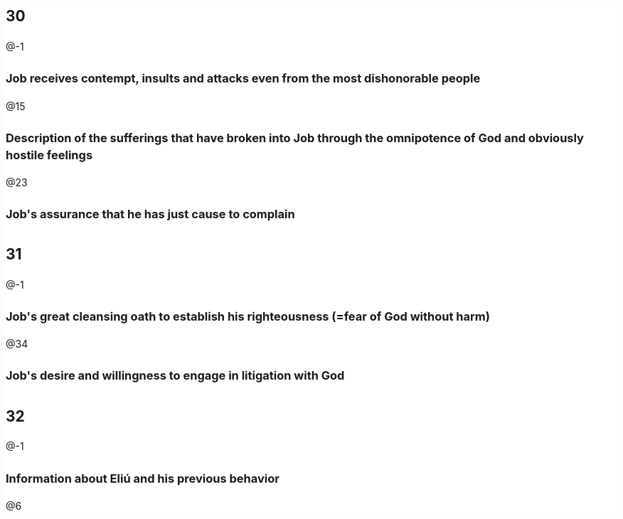 ## 30
@-1
### Job receives contempt, insults and attacks even from the most dishonorable people
@15
### Description of the sufferings that have broken into Job through the omnipotence of God and obviously hostile feelings
@23
### Job's assurance that he has just cause to complain
   
## 31
@-1
### Job's great cleansing oath to establish his righteousness (=fear of God without harm)
@34
### Job's desire and willingness to engage in litigation with God
    
## 32
@-1
### Information about Eliú and his previous behavior
@6
